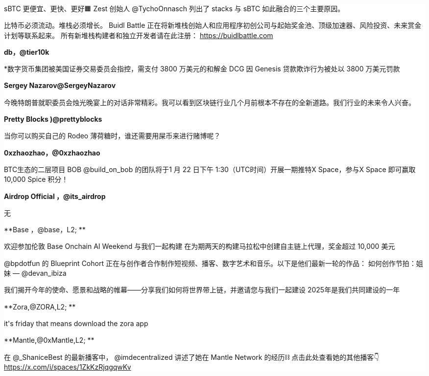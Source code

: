 sBTC 更便宜、更快、更好🟧
Zest 创始人
@TychoOnnasch
列出了 stacks 与 sBTC 如此融合的三个主要原因。

比特币必须流动。堆栈必须增长。
Buidl Battle 正在将新堆栈创始人和应用程序初创公司与起始奖金池、顶级加速器、风险投资、未来赏金计划等联系起来。
所有新堆栈构建者和独立开发者请在此注册：
https://buidlbattle.com

**db，@tier10k**

*数字货币集团被美国证券交易委员会指控，需支付 3800 万美元的和解金
DCG 因 Genesis 贷款欺诈行为被处以 3800 万美元罚款

**Sergey Nazarov@SergeyNazarov**

今晚特朗普就职委员会烛光晚宴上的对话非常精彩。我可以看到区块链行业几个月前根本不存在的全新道路。我们行业的未来令人兴奋。

**Pretty Blocks )@prettyblocks**

当你可以购买自己的 Rodeo 薄荷糖时，谁还需要用屎币来进行赌博呢？

**0xzhaozhao，@0xzhaozhao**

BTC生态的二层项目 BOB 
@build_on_bob
  的团队将于1 月 22 日下午 1:30（UTC时间）开展一期推特X Space，参与X Space 即可赢取10,000 Spice 积分！



**Airdrop Official ，@its_airdrop**

无

**Base ，@base，L2; **

欢迎参加伦敦 Base Onchain AI Weekend 与我们一起构建
在为期两天的构建马拉松中创建自主链上代理，奖金超过 10,000 美元

@bpdotfun
的 Blueprint Cohort 正在与创作者合作制作短视频、播客、数字艺术和音乐。以下是他们最新一轮的作品：
如何创作节拍：姐妹 — 
@devan_ibiza

我们揭开今年的使命、愿景和战略的帷幕——分享我们如何将世界带上链，并邀请您与我们一起建设
2025年是我们共同建设的一年

**Zora,@ZORA,L2; **

it's friday that means download the zora app

**Mantle,@0xMantle,L2; **

在
@_ShaniceBest
的最新播客中， 
@imdecentralized
讲述了她在 Mantle Network 的经历⛓️
点击此处查看她的其他播客👇
https://x.com/i/spaces/1ZkKzRjqgqwKv
